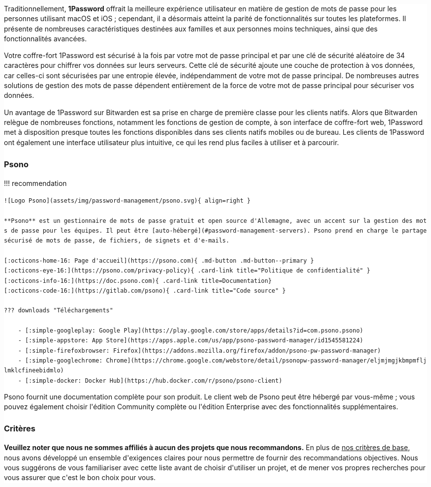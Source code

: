 Traditionnellement, **1Password** offrait la meilleure expérience utilisateur en matière de gestion de mots de passe pour les personnes utilisant macOS et iOS ; cependant, il a désormais atteint la parité de fonctionnalités sur toutes les plateformes. Il présente de nombreuses caractéristiques destinées aux familles et aux personnes moins techniques, ainsi que des fonctionnalités avancées.

Votre coffre-fort 1Password est sécurisé à la fois par votre mot de passe principal et par une clé de sécurité aléatoire de 34 caractères pour chiffrer vos données sur leurs serveurs. Cette clé de sécurité ajoute une couche de protection à vos données, car celles-ci sont sécurisées par une entropie élevée, indépendamment de votre mot de passe principal. De nombreuses autres solutions de gestion des mots de passe dépendent entièrement de la force de votre mot de passe principal pour sécuriser vos données.

Un avantage de 1Password sur Bitwarden est sa prise en charge de première classe pour les clients natifs. Alors que Bitwarden relègue de nombreuses fonctions, notamment les fonctions de gestion de compte, à son interface de coffre-fort web, 1Password met à disposition presque toutes les fonctions disponibles dans ses clients natifs mobiles ou de bureau. Les clients de 1Password ont également une interface utilisateur plus intuitive, ce qui les rend plus faciles à utiliser et à parcourir.

### Psono

!!! recommendation

    ![Logo Psono](assets/img/password-management/psono.svg){ align=right }
    
    **Psono** est un gestionnaire de mots de passe gratuit et open source d'Allemagne, avec un accent sur la gestion des mots de passe pour les équipes. Il peut être [auto-hébergé](#password-management-servers). Psono prend en charge le partage sécurisé de mots de passe, de fichiers, de signets et d'e-mails.
    
    [:octicons-home-16: Page d'accueil](https://psono.com){ .md-button .md-button--primary }
    [:octicons-eye-16:](https://psono.com/privacy-policy){ .card-link title="Politique de confidentialité" }
    [:octicons-info-16:](https://doc.psono.com){ .card-link title=Documentation}
    [:octicons-code-16:](https://gitlab.com/psono){ .card-link title="Code source" }
    
    ??? downloads "Téléchargements"
    
        - [:simple-googleplay: Google Play](https://play.google.com/store/apps/details?id=com.psono.psono)
        - [:simple-appstore: App Store](https://apps.apple.com/us/app/psono-password-manager/id1545581224)
        - [:simple-firefoxbrowser: Firefox](https://addons.mozilla.org/firefox/addon/psono-pw-password-manager)
        - [:simple-googlechrome: Chrome](https://chrome.google.com/webstore/detail/psonopw-password-manager/eljmjmgjkbmpmfljlmklcfineebidmlo)
        - [:simple-docker: Docker Hub](https://hub.docker.com/r/psono/psono-client)

Psono fournit une documentation complète pour son produit. Le client web de Psono peut être hébergé par vous-même ; vous pouvez également choisir l'édition Community complète ou l'édition Enterprise avec des fonctionnalités supplémentaires.

### Critères

**Veuillez noter que nous ne sommes affiliés à aucun des projets que nous recommandons.** En plus de [nos critères de base](about/criteria.md), nous avons développé un ensemble d'exigences claires pour nous permettre de fournir des recommandations objectives. Nous vous suggérons de vous familiariser avec cette liste avant de choisir d'utiliser un projet, et de mener vos propres recherches pour vous assurer que c'est le bon choix pour vous.
